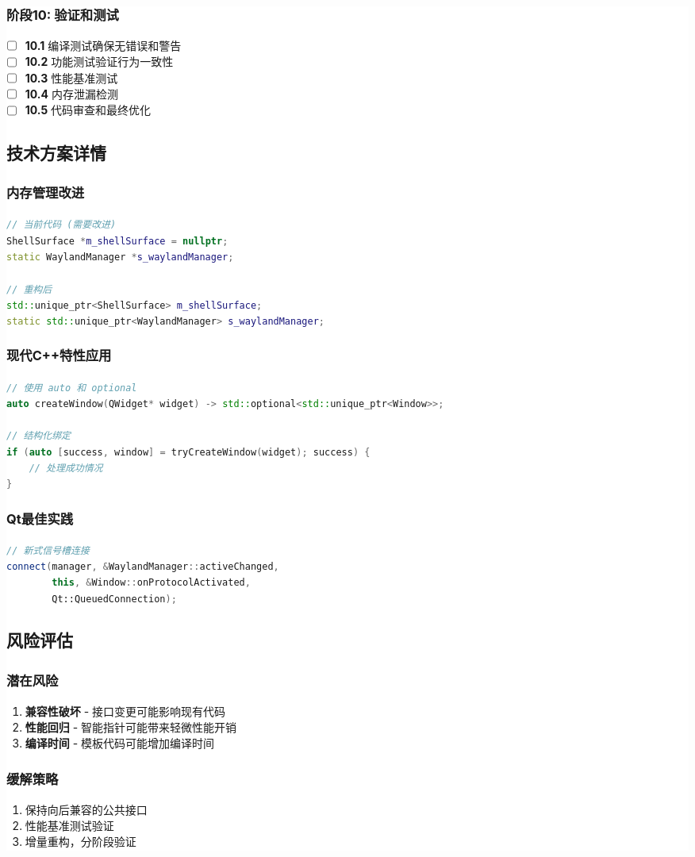 ### 阶段10: 验证和测试
- [ ] **10.1** 编译测试确保无错误和警告
- [ ] **10.2** 功能测试验证行为一致性
- [ ] **10.3** 性能基准测试
- [ ] **10.4** 内存泄漏检测
- [ ] **10.5** 代码审查和最终优化

## 技术方案详情

### 内存管理改进

```cpp
// 当前代码 (需要改进)
ShellSurface *m_shellSurface = nullptr;
static WaylandManager *s_waylandManager;

// 重构后
std::unique_ptr<ShellSurface> m_shellSurface;
static std::unique_ptr<WaylandManager> s_waylandManager;
```

### 现代C++特性应用

```cpp
// 使用 auto 和 optional
auto createWindow(QWidget* widget) -> std::optional<std::unique_ptr<Window>>;

// 结构化绑定
if (auto [success, window] = tryCreateWindow(widget); success) {
    // 处理成功情况
}
```

### Qt最佳实践

```cpp
// 新式信号槽连接
connect(manager, &WaylandManager::activeChanged,
        this, &Window::onProtocolActivated,
        Qt::QueuedConnection);
```

## 风险评估

### 潜在风险
1. **兼容性破坏** - 接口变更可能影响现有代码
2. **性能回归** - 智能指针可能带来轻微性能开销
3. **编译时间** - 模板代码可能增加编译时间

### 缓解策略
1. 保持向后兼容的公共接口
2. 性能基准测试验证
3. 增量重构，分阶段验证
